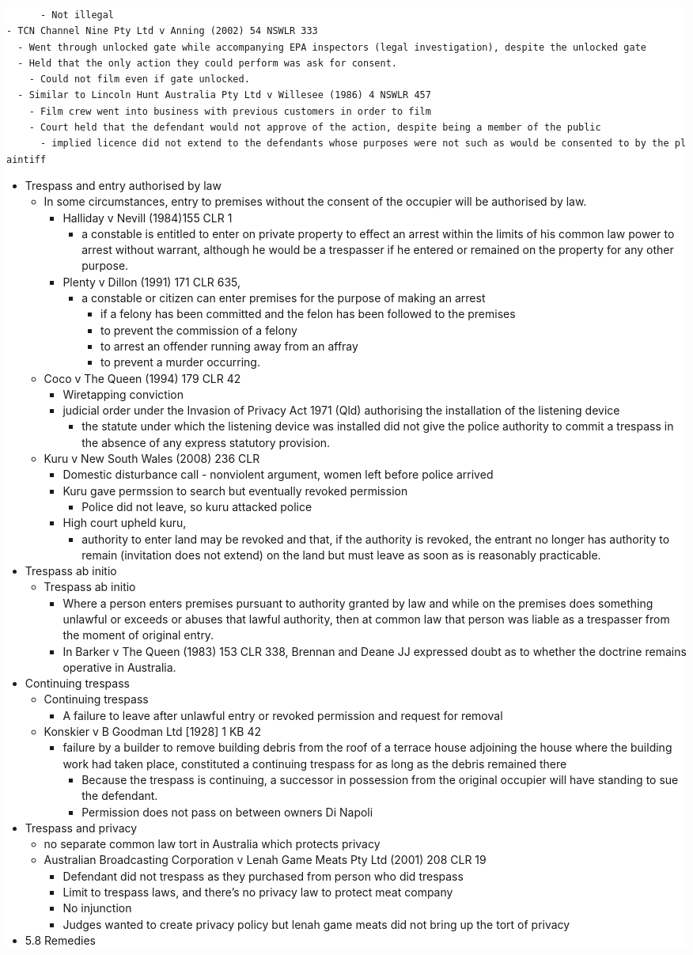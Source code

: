           - Not illegal
    - TCN Channel Nine Pty Ltd v Anning (2002) 54 NSWLR 333
      - Went through unlocked gate while accompanying EPA inspectors (legal investigation), despite the unlocked gate
      - Held that the only action they could perform was ask for consent. 
        - Could not film even if gate unlocked. 
      - Similar to Lincoln Hunt Australia Pty Ltd v Willesee (1986) 4 NSWLR 457
        - Film crew went into business with previous customers in order to film
        - Court held that the defendant would not approve of the action, despite being a member of the public
          - implied licence did not extend to the defendants whose purposes were not such as would be consented to by the plaintiff
  - Trespass and entry authorised by law 
    - In some circumstances, entry to premises without the consent of the occupier will be authorised by law. 
      - Halliday v Nevill (1984)155 CLR 1
        - a constable is entitled to enter on private property to effect an arrest within the limits of his common law power to arrest without warrant, although he would be a trespasser if he entered or remained on the property for any other purpose. 
      - Plenty v Dillon (1991) 171 CLR 635,
        - a constable or citizen can enter premises for the purpose of making an arrest 
          - if a felony has been committed and the felon has been followed to the premises
          - to prevent the commission of a felony
          - to arrest an offender running away from an affray
          - to prevent a murder occurring. 
    - Coco v The Queen (1994) 179 CLR 42
      - Wiretapping conviction
      - judicial order under the Invasion of Privacy Act 1971 (Qld) authorising the installation of the listening device
        - the statute under which the listening device was installed did not give the police authority to commit a trespass in the absence of any express statutory provision. 
    - Kuru v New South Wales (2008) 236 CLR 
      - Domestic disturbance call - nonviolent argument, women left before police arrived
      - Kuru gave permssion to search but eventually revoked permission
        - Police did not leave, so kuru attacked police
      - High court upheld kuru,
        - authority to enter land may be revoked and that, if the authority is revoked, the entrant no longer has authority to remain (invitation does not extend) on the land but must leave as soon as is reasonably practicable. 
  - Trespass ab initio 
    - Trespass ab initio
      - Where a person enters premises pursuant to authority granted by law and while on the premises does something unlawful or exceeds or abuses that lawful authority, then at common law that person was liable as a trespasser from the moment of original entry. 
      - In Barker v The Queen (1983) 153 CLR 338, Brennan and Deane JJ expressed doubt as to whether the doctrine remains operative in Australia.
  - Continuing trespass 
    - Continuing trespass 
      - A failure to leave after unlawful entry or revoked permission and request for removal
    - Konskier v B Goodman Ltd [1928] 1 KB 42
      - failure by a builder to remove building debris from the roof of a terrace house adjoining the house where the building work had taken place, constituted a continuing trespass for as long as the debris remained there
        - Because the trespass is continuing, a successor in possession from the original occupier will have standing to sue the defendant.
        - Permission does not pass on between owners Di Napoli
  - Trespass and privacy 
    - no separate common law tort in Australia which protects privacy
    - Australian Broadcasting Corporation v Lenah Game Meats Pty Ltd (2001) 208 CLR 19
      - Defendant did not trespass as they purchased from person who did trespass
      - Limit to trespass laws, and there’s no privacy law to protect meat company
      - No injunction
      - Judges wanted to create privacy policy but lenah game meats did not bring up the tort of privacy
  - 5.8 Remedies 